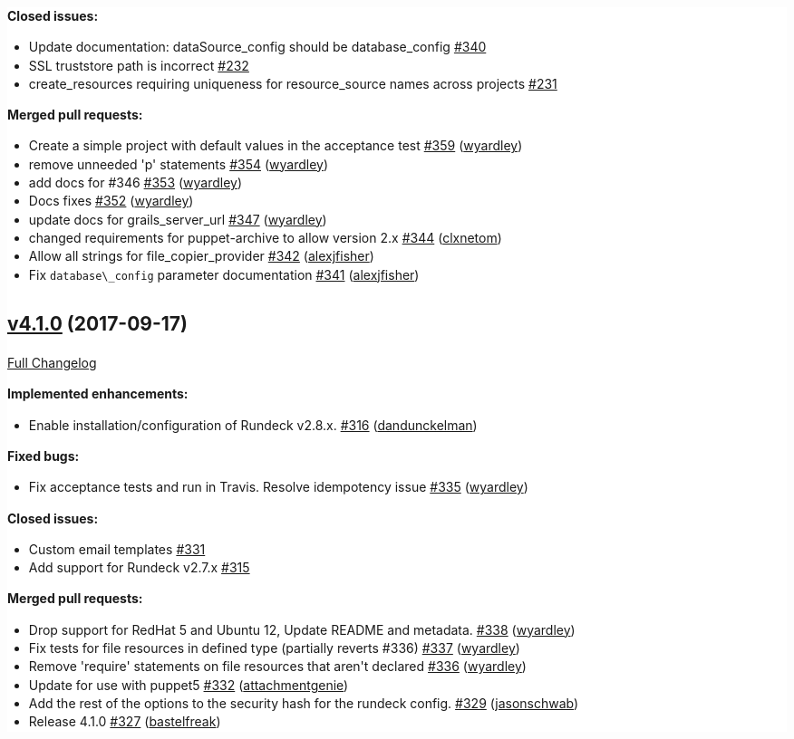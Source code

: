 **Closed issues:**

- Update documentation:  dataSource\_config should be database\_config [\#340](https://github.com/voxpupuli/puppet-rundeck/issues/340)
- SSL truststore path is incorrect [\#232](https://github.com/voxpupuli/puppet-rundeck/issues/232)
- create\_resources requiring uniqueness for resource\_source names across projects [\#231](https://github.com/voxpupuli/puppet-rundeck/issues/231)

**Merged pull requests:**

- Create a simple project with default values in the acceptance test [\#359](https://github.com/voxpupuli/puppet-rundeck/pull/359) ([wyardley](https://github.com/wyardley))
- remove unneeded 'p' statements [\#354](https://github.com/voxpupuli/puppet-rundeck/pull/354) ([wyardley](https://github.com/wyardley))
- add docs for \#346 [\#353](https://github.com/voxpupuli/puppet-rundeck/pull/353) ([wyardley](https://github.com/wyardley))
- Docs fixes [\#352](https://github.com/voxpupuli/puppet-rundeck/pull/352) ([wyardley](https://github.com/wyardley))
- update docs for grails\_server\_url [\#347](https://github.com/voxpupuli/puppet-rundeck/pull/347) ([wyardley](https://github.com/wyardley))
- changed requirements for puppet-archive to allow version 2.x [\#344](https://github.com/voxpupuli/puppet-rundeck/pull/344) ([clxnetom](https://github.com/clxnetom))
- Allow all strings for file\_copier\_provider [\#342](https://github.com/voxpupuli/puppet-rundeck/pull/342) ([alexjfisher](https://github.com/alexjfisher))
- Fix `database\_config` parameter documentation [\#341](https://github.com/voxpupuli/puppet-rundeck/pull/341) ([alexjfisher](https://github.com/alexjfisher))

## [v4.1.0](https://github.com/voxpupuli/puppet-rundeck/tree/v4.1.0) (2017-09-17)

[Full Changelog](https://github.com/voxpupuli/puppet-rundeck/compare/v4.0.1...v4.1.0)

**Implemented enhancements:**

- Enable installation/configuration of Rundeck v2.8.x. [\#316](https://github.com/voxpupuli/puppet-rundeck/pull/316) ([dandunckelman](https://github.com/dandunckelman))

**Fixed bugs:**

- Fix acceptance tests and run in Travis. Resolve idempotency issue [\#335](https://github.com/voxpupuli/puppet-rundeck/pull/335) ([wyardley](https://github.com/wyardley))

**Closed issues:**

- Custom email templates [\#331](https://github.com/voxpupuli/puppet-rundeck/issues/331)
- Add support for Rundeck v2.7.x [\#315](https://github.com/voxpupuli/puppet-rundeck/issues/315)

**Merged pull requests:**

- Drop support for RedHat 5 and Ubuntu 12, Update README and metadata. [\#338](https://github.com/voxpupuli/puppet-rundeck/pull/338) ([wyardley](https://github.com/wyardley))
- Fix tests for file resources in defined type \(partially reverts \#336\) [\#337](https://github.com/voxpupuli/puppet-rundeck/pull/337) ([wyardley](https://github.com/wyardley))
- Remove 'require' statements on file resources that aren't declared [\#336](https://github.com/voxpupuli/puppet-rundeck/pull/336) ([wyardley](https://github.com/wyardley))
- Update for use with puppet5 [\#332](https://github.com/voxpupuli/puppet-rundeck/pull/332) ([attachmentgenie](https://github.com/attachmentgenie))
- Add the rest of the options to the security hash for the rundeck config. [\#329](https://github.com/voxpupuli/puppet-rundeck/pull/329) ([jasonschwab](https://github.com/jasonschwab))
- Release 4.1.0 [\#327](https://github.com/voxpupuli/puppet-rundeck/pull/327) ([bastelfreak](https://github.com/bastelfreak))
